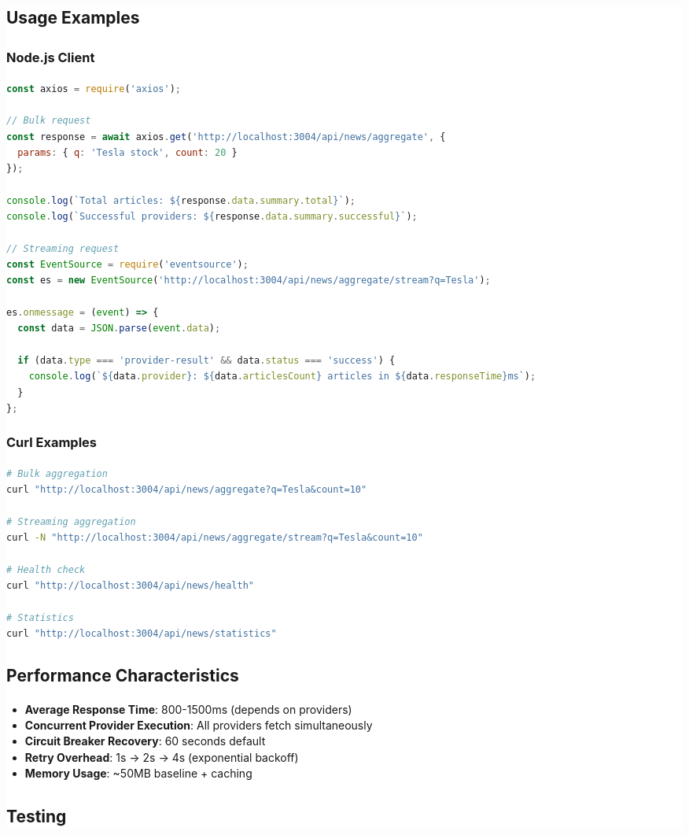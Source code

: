 ## Usage Examples

### Node.js Client
```javascript
const axios = require('axios');

// Bulk request
const response = await axios.get('http://localhost:3004/api/news/aggregate', {
  params: { q: 'Tesla stock', count: 20 }
});

console.log(`Total articles: ${response.data.summary.total}`);
console.log(`Successful providers: ${response.data.summary.successful}`);

// Streaming request
const EventSource = require('eventsource');
const es = new EventSource('http://localhost:3004/api/news/aggregate/stream?q=Tesla');

es.onmessage = (event) => {
  const data = JSON.parse(event.data);
  
  if (data.type === 'provider-result' && data.status === 'success') {
    console.log(`${data.provider}: ${data.articlesCount} articles in ${data.responseTime}ms`);
  }
};
```

### Curl Examples
```bash
# Bulk aggregation
curl "http://localhost:3004/api/news/aggregate?q=Tesla&count=10"

# Streaming aggregation
curl -N "http://localhost:3004/api/news/aggregate/stream?q=Tesla&count=10"

# Health check
curl "http://localhost:3004/api/news/health"

# Statistics
curl "http://localhost:3004/api/news/statistics"
```

## Performance Characteristics

- **Average Response Time**: 800-1500ms (depends on providers)
- **Concurrent Provider Execution**: All providers fetch simultaneously
- **Circuit Breaker Recovery**: 60 seconds default
- **Retry Overhead**: 1s → 2s → 4s (exponential backoff)
- **Memory Usage**: ~50MB baseline + caching

## Testing
